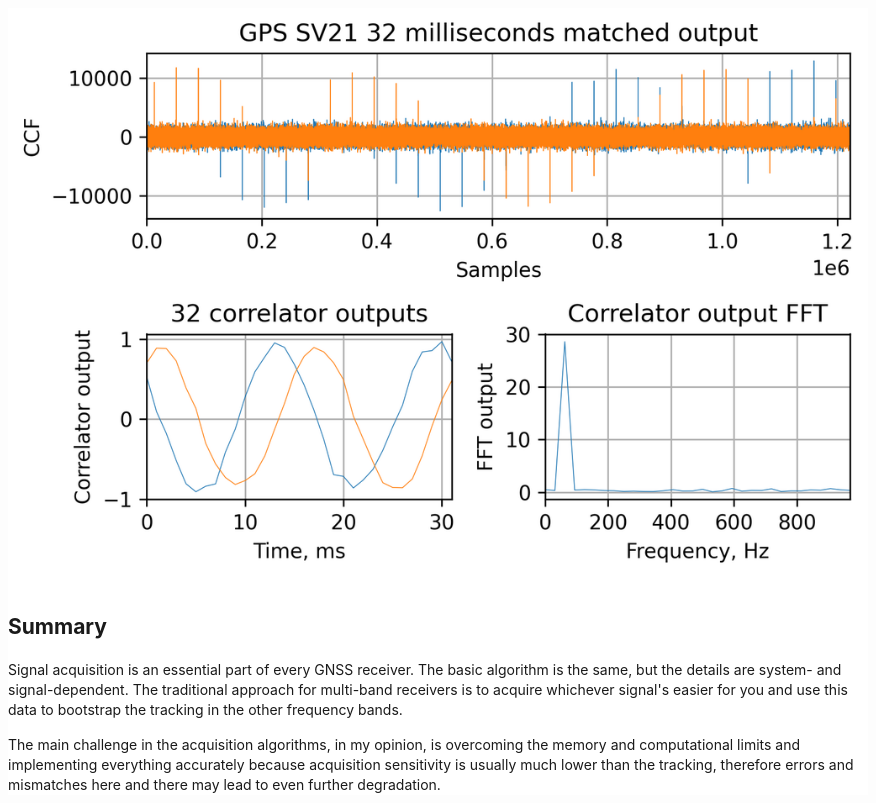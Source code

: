 ![Fine acquisition result](/assets/img/gnss-sdr/gnss_sdr_illustrations_36_0.png)

## Summary

Signal acquisition is an essential part of every GNSS receiver. The basic algorithm is the same, but the details are system- and signal-dependent. The traditional approach for multi-band receivers is to acquire whichever signal's easier for you and use this data to bootstrap the tracking in the other frequency bands.

The main challenge in the acquisition algorithms, in my opinion, is overcoming the memory and computational limits and implementing everything accurately because acquisition sensitivity is usually much lower than the tracking, therefore errors and mismatches here and there may lead to even further degradation.
